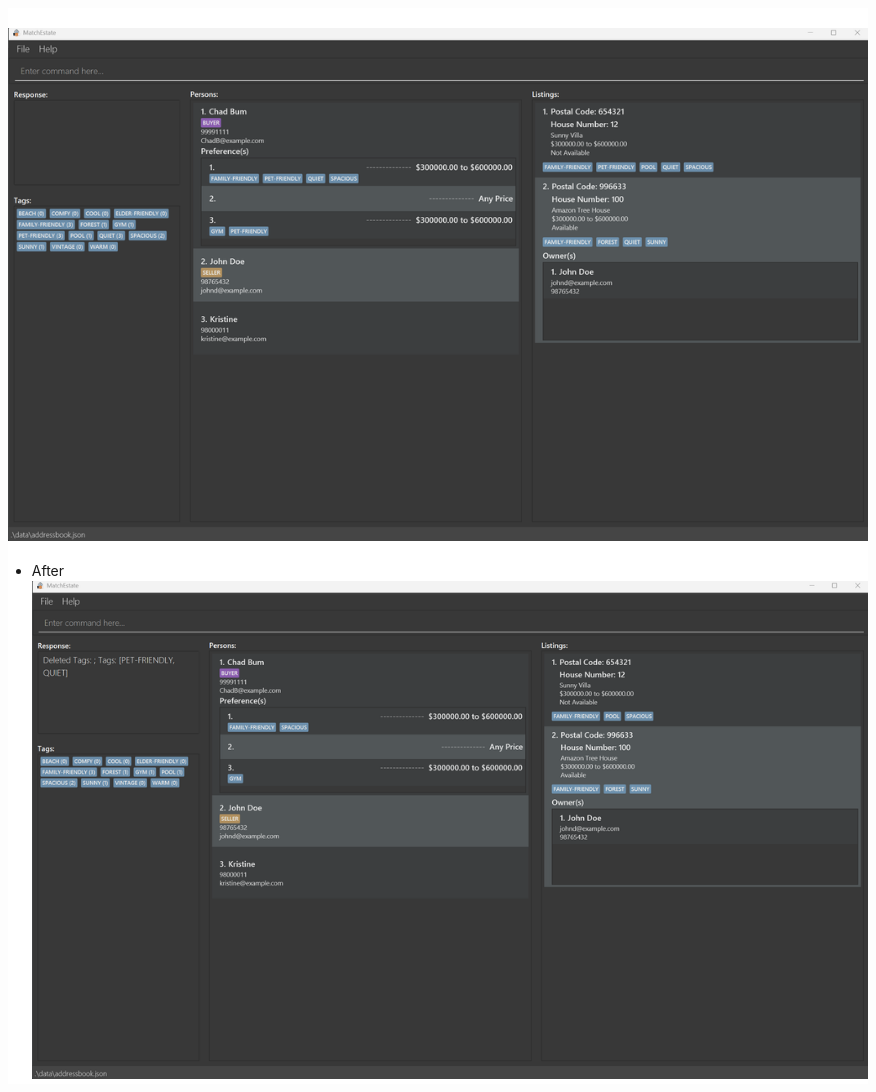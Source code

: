 <br>![deleteTagBefore](images/CS2103UG/deleteTagBefore.png)

* After
<br>![deleteTagAfter](images/CS2103UG/deleteTagAfter.png)
